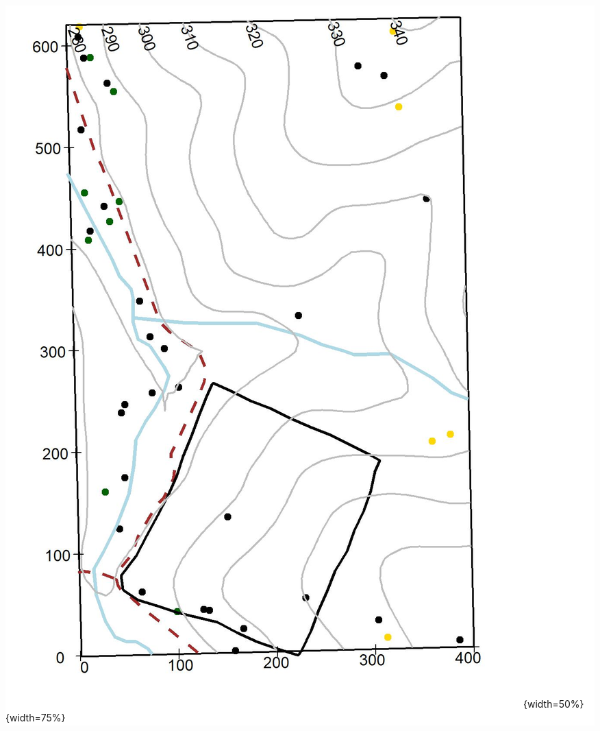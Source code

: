 ![text](maps_figures_tables/ch_3_distribution_maps/ulam.jpg){width=50%}
![text](maps_figures_tables/ch_3_US_range_maps/ulmus_americana_map.html){width=75%}
